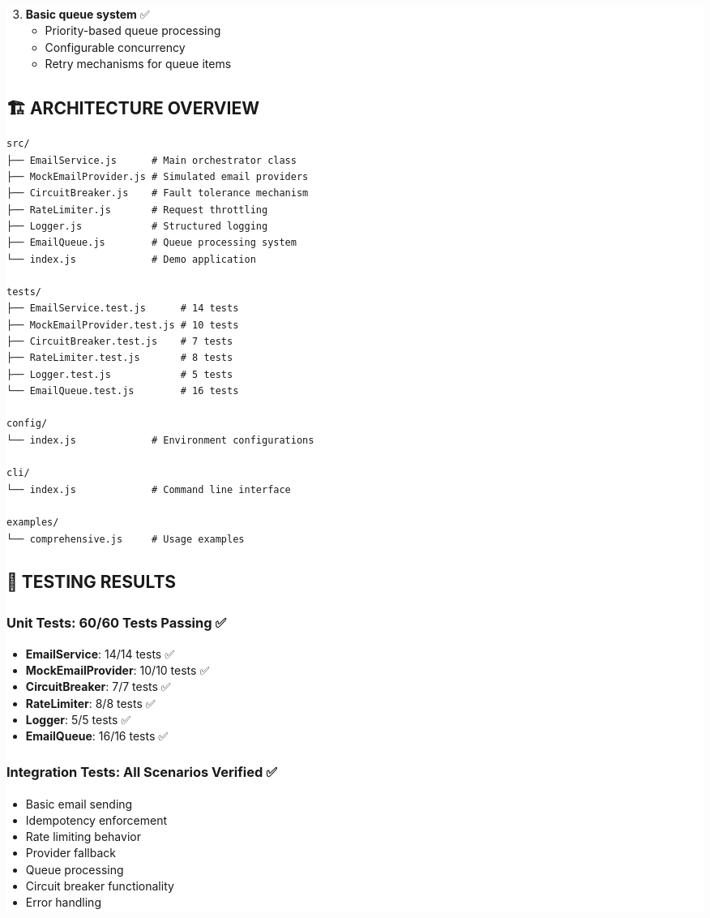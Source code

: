 3. **Basic queue system** ✅
   - Priority-based queue processing
   - Configurable concurrency
   - Retry mechanisms for queue items

## 🏗️ ARCHITECTURE OVERVIEW

```
src/
├── EmailService.js      # Main orchestrator class
├── MockEmailProvider.js # Simulated email providers
├── CircuitBreaker.js    # Fault tolerance mechanism
├── RateLimiter.js       # Request throttling
├── Logger.js            # Structured logging
├── EmailQueue.js        # Queue processing system
└── index.js             # Demo application

tests/
├── EmailService.test.js      # 14 tests
├── MockEmailProvider.test.js # 10 tests
├── CircuitBreaker.test.js    # 7 tests
├── RateLimiter.test.js       # 8 tests
├── Logger.test.js            # 5 tests
└── EmailQueue.test.js        # 16 tests

config/
└── index.js             # Environment configurations

cli/
└── index.js             # Command line interface

examples/
└── comprehensive.js     # Usage examples
```

## 🧪 TESTING RESULTS

### Unit Tests: 60/60 Tests Passing ✅
- **EmailService**: 14/14 tests ✅
- **MockEmailProvider**: 10/10 tests ✅
- **CircuitBreaker**: 7/7 tests ✅
- **RateLimiter**: 8/8 tests ✅
- **Logger**: 5/5 tests ✅
- **EmailQueue**: 16/16 tests ✅

### Integration Tests: All Scenarios Verified ✅
- Basic email sending
- Idempotency enforcement
- Rate limiting behavior
- Provider fallback
- Queue processing
- Circuit breaker functionality
- Error handling
